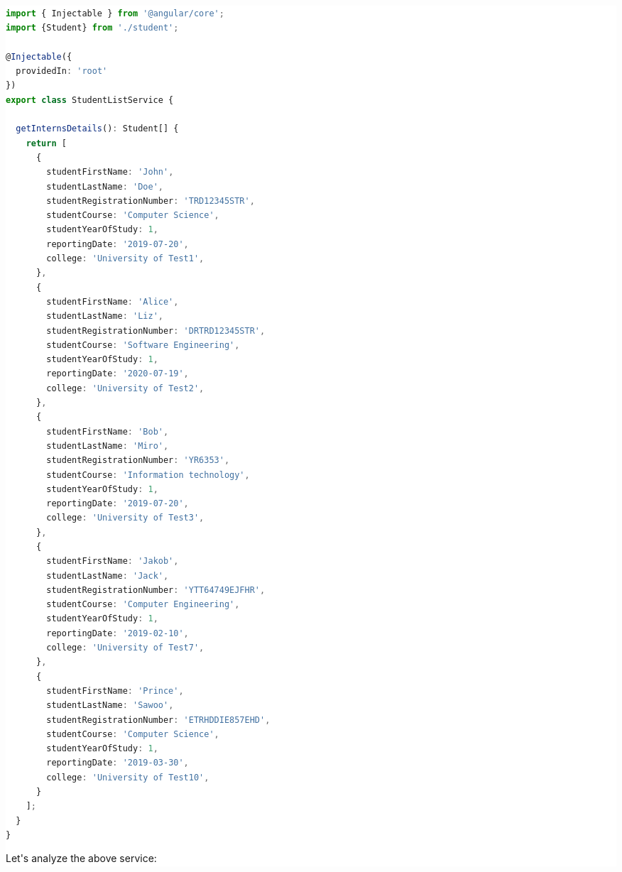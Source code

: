 ```ts
import { Injectable } from '@angular/core';
import {Student} from './student';

@Injectable({
  providedIn: 'root'
})
export class StudentListService {

  getInternsDetails(): Student[] {
    return [
      {
        studentFirstName: 'John',
        studentLastName: 'Doe',
        studentRegistrationNumber: 'TRD12345STR',
        studentCourse: 'Computer Science',
        studentYearOfStudy: 1,
        reportingDate: '2019-07-20',
        college: 'University of Test1',
      },
      {
        studentFirstName: 'Alice',
        studentLastName: 'Liz',
        studentRegistrationNumber: 'DRTRD12345STR',
        studentCourse: 'Software Engineering',
        studentYearOfStudy: 1,
        reportingDate: '2020-07-19',
        college: 'University of Test2',
      },
      {
        studentFirstName: 'Bob',
        studentLastName: 'Miro',
        studentRegistrationNumber: 'YR6353',
        studentCourse: 'Information technology',
        studentYearOfStudy: 1,
        reportingDate: '2019-07-20',
        college: 'University of Test3',
      },
      {
        studentFirstName: 'Jakob',
        studentLastName: 'Jack',
        studentRegistrationNumber: 'YTT64749EJFHR',
        studentCourse: 'Computer Engineering',
        studentYearOfStudy: 1,
        reportingDate: '2019-02-10',
        college: 'University of Test7',
      },
      {
        studentFirstName: 'Prince',
        studentLastName: 'Sawoo',
        studentRegistrationNumber: 'ETRHDDIE857EHD',
        studentCourse: 'Computer Science',
        studentYearOfStudy: 1,
        reportingDate: '2019-03-30',
        college: 'University of Test10',
      }
    ];
  }
}

```
Let's analyze the above service:
